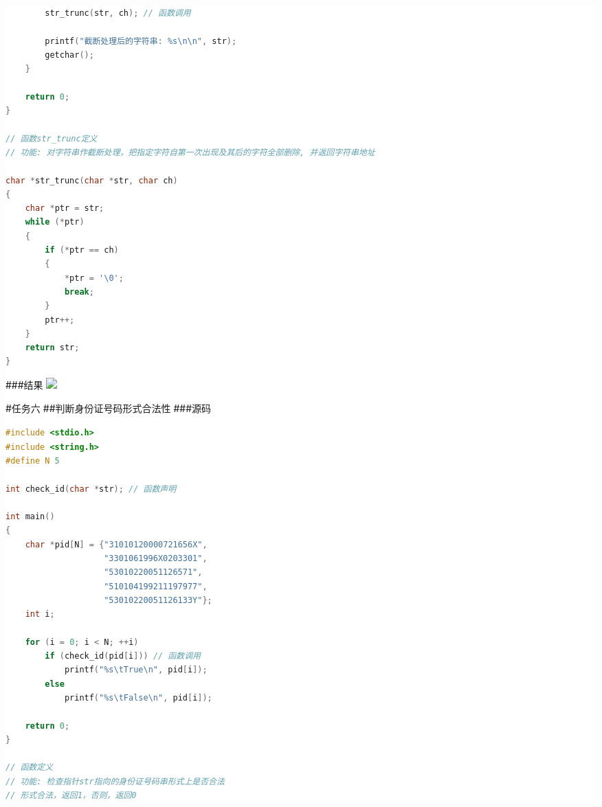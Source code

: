 ```c
        str_trunc(str, ch); // 函数调用

        printf("截断处理后的字符串: %s\n\n", str);
        getchar();
    }

    return 0;
}

// 函数str_trunc定义
// 功能: 对字符串作截断处理，把指定字符自第一次出现及其后的字符全部删除, 并返回字符串地址

char *str_trunc(char *str, char ch)
{
    char *ptr = str;
    while (*ptr)
    {
        if (*ptr == ch)
        {                
            *ptr = '\0';
            break;
        }
        ptr++;
    }
    return str;
}

```
###结果
![](/img/blog/blog_date_to_replace/07.png)


#任务六
##判断身份证号码形式合法性
###源码
```c
#include <stdio.h>
#include <string.h>
#define N 5

int check_id(char *str); // 函数声明

int main()
{
    char *pid[N] = {"31010120000721656X",
                    "3301061996X0203301",
                    "53010220051126571",
                    "510104199211197977",
                    "53010220051126133Y"};
    int i;

    for (i = 0; i < N; ++i)
        if (check_id(pid[i])) // 函数调用
            printf("%s\tTrue\n", pid[i]);
        else
            printf("%s\tFalse\n", pid[i]);

    return 0;
}

// 函数定义
// 功能: 检查指针str指向的身份证号码串形式上是否合法
// 形式合法，返回1，否则，返回0
```